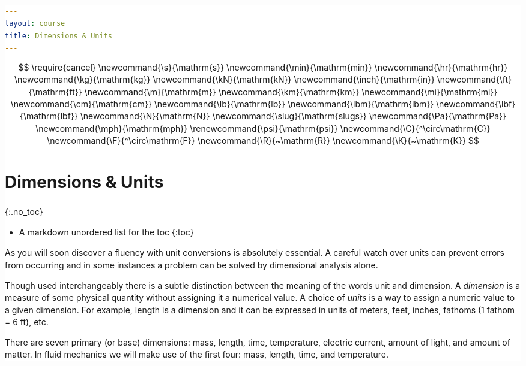 ```yaml
---
layout: course
title: Dimensions & Units
---
```


$$
\require{cancel}
\newcommand{\s}{\mathrm{s}}
\newcommand{\min}{\mathrm{min}}
\newcommand{\hr}{\mathrm{hr}}
\newcommand{\kg}{\mathrm{kg}}
\newcommand{\kN}{\mathrm{kN}}
\newcommand{\inch}{\mathrm{in}}
\newcommand{\ft}{\mathrm{ft}}
\newcommand{\m}{\mathrm{m}}
\newcommand{\km}{\mathrm{km}}
\newcommand{\mi}{\mathrm{mi}}
\newcommand{\cm}{\mathrm{cm}}
\newcommand{\lb}{\mathrm{lb}}
\newcommand{\lbm}{\mathrm{lbm}}
\newcommand{\lbf}{\mathrm{lbf}}
\newcommand{\N}{\mathrm{N}}
\newcommand{\slug}{\mathrm{slugs}}
\newcommand{\Pa}{\mathrm{Pa}}
\newcommand{\mph}{\mathrm{mph}}
\renewcommand{\psi}{\mathrm{psi}}
\newcommand{\C}{^\circ\mathrm{C}}
\newcommand{\F}{^\circ\mathrm{F}}
\newcommand{\R}{~\mathrm{R}}
\newcommand{\K}{~\mathrm{K}}
$$

# Dimensions & Units
{:.no_toc}

* A markdown unordered list for the toc
{:toc}

As you will soon discover a fluency with unit conversions is absolutely essential. A careful watch over units can prevent errors from occurring and in some instances a problem can be solved by dimensional analysis alone.

Though used interchangeably there is a subtle distinction between the meaning of the words unit and dimension. A *dimension* is a measure of some physical quantity without assigning it a numerical value. A choice of *units* is a way to assign a numeric value to a given dimension. For example, length is a dimension and it can be expressed in units of meters, feet, inches, fathoms (1 fathom = 6 ft), etc.

There are seven primary (or base) dimensions: mass, length, time, temperature, electric current, amount of light, and amount of matter.  In fluid mechanics we will make use of the first four: mass, length, time, and temperature.
